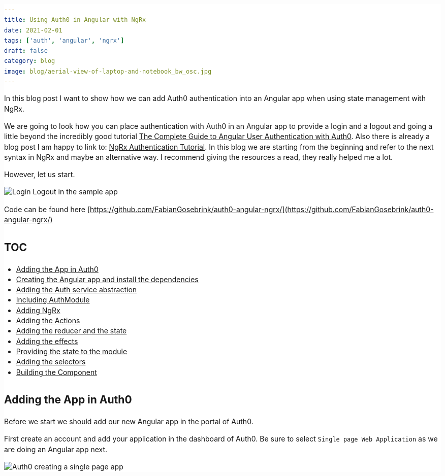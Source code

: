 ```yaml
---
title: Using Auth0 in Angular with NgRx
date: 2021-02-01
tags: ['auth', 'angular', 'ngrx']
draft: false
category: blog
image: blog/aerial-view-of-laptop-and-notebook_bw_osc.jpg
---
```


In this blog post I want to show how we can add Auth0 authentication into an Angular app when using state management with NgRx.

We are going to look how you can place authentication with Auth0 in an Angular app to provide a login and a logout and going a little beyond the incredibly good tutorial [The Complete Guide to Angular User Authentication with Auth0](https://auth0.com/blog/complete-guide-to-angular-user-authentication/). Also there is already a blog post I am happy to link to: [NgRx Authentication Tutorial](https://auth0.com/blog/ngrx-authentication-tutorial/). In this blog we are starting from the beginning and refer to the next syntax in NgRx and maybe an alternative way. I recommend giving the resources a read, they really helped me a lot.

However, let us start.

![Login Logout in the sample app](https://offeringsolutionscdn.blob.core.windows.net/$web/img/articles/2021-02-03/login-logout.gif#responsive)

Code can be found here [https://github.com/FabianGosebrink/auth0-angular-ngrx/](https://github.com/FabianGosebrink/auth0-angular-ngrx/)

## TOC

- [Adding the App in Auth0](#adding-the-app-in-auth0)
- [Creating the Angular app and install the dependencies](#creating-the-angular-app-and-install-the-dependencies)
- [Adding the Auth service abstraction](#adding-the-auth-service-abstraction)
- [Including AuthModule](#including-authmodule)
- [Adding NgRx](#adding-ngrx)
- [Adding the Actions](#adding-the-actions)
- [Adding the reducer and the state](#adding-the-reducer-and-the-state)
- [Adding the effects](#adding-the-effects)
- [Providing the state to the module](#providing-the-state-to-the-module)
- [Adding the selectors](#adding-the-selectors)
- [Building the Component](#building-the-component)

## Adding the App in Auth0

Before we start we should add our new Angular app in the portal of [Auth0](https://auth0.com/).

First create an account and add your application in the dashboard of Auth0. Be sure to select `Single page Web Application` as we are doing an Angular app next.

![Auth0 creating a single page app](https://offeringsolutionscdn.blob.core.windows.net/$web/img/articles/2021-02-03/auth0-app.jpg#responsive)
